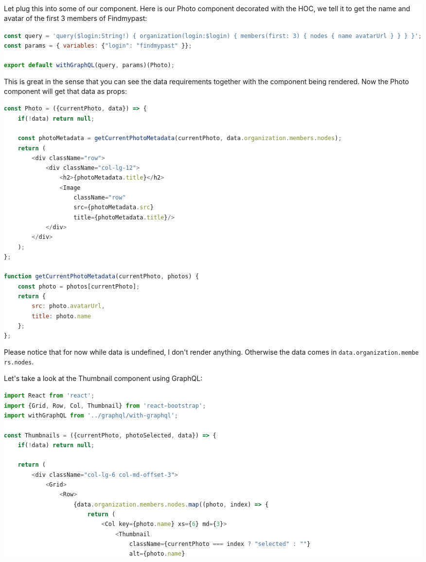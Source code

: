 Let plug this into some of our component.
Here is our Photo component decorated with the HOC, we tell it to get the name and avatar of the first 3 members of Findmypast:

```js
const query = 'query($login:String!) { organization(login:$login) { members(first: 3) { nodes { name avatarUrl } } } }';
const params = { variables: {"login": "findmypast" }};

export default withGraphQL(query, params)(Photo);
```

This is great in the sense that you can see the data requirements together with the component being rendered.
Now the Photo component will get that data as props:

```js
const Photo = ({currentPhoto, data}) => {
    if(!data) return null;

    const photoMetadata = getCurrentPhotoMetadata(currentPhoto, data.organization.members.nodes);
    return (
        <div className="row">
            <div className="col-lg-12">
                <h2>{photoMetadata.title}</h2>
                <Image
                    className="row"
                    src={photoMetadata.src}
                    title={photoMetadata.title}/>
            </div>
        </div>
    );
};

function getCurrentPhotoMetadata(currentPhoto, photos) {
    const photo = photos[currentPhoto];
    return {
        src: photo.avatarUrl,
        title: photo.name
    };
};

```

Please notice that for now while data is undefined, I don't render anything. Otherwise the data comes in `data.organization.members.nodes`.

Let's take a look at the Thumbnail component using GraphQL:

```js
import React from 'react';
import {Grid, Row, Col, Thumbnail} from 'react-bootstrap';
import withGraphQL from '../graphql/with-graphql';

const Thumbnails = ({currentPhoto, photoSelected, data}) => {
    if(!data) return null;

    return (
        <div className="col-lg-6 col-md-offset-3">
            <Grid>
                <Row>
                    {data.organization.members.nodes.map((photo, index) => {
                        return (
                            <Col key={photo.name} xs={6} md={3}>
                                <Thumbnail
                                    className={currentPhoto === index ? "selected" : ""}
                                    alt={photo.name}
```